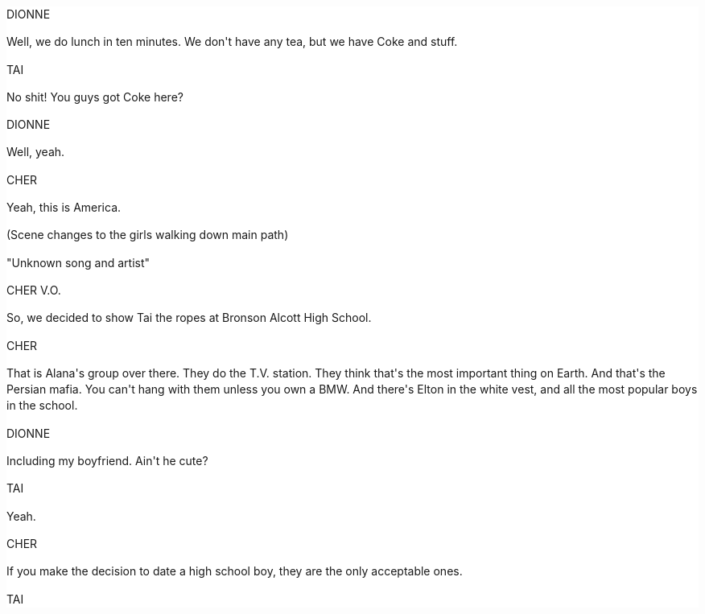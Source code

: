 
DIONNE


Well, we do lunch in ten minutes.
We don't have any tea, but we have Coke and stuff.


TAI


No shit! You guys got Coke here?


DIONNE


Well, yeah.


CHER


Yeah, this is America.


(Scene changes to the girls
walking down main path)

&quot;Unknown song and artist&quot;

CHER V.O.


So, we decided to show Tai the
ropes at Bronson Alcott High School.


CHER


That is Alana's group over there.
They do the T.V. station. They think that's the most important thing on
Earth. And that's the Persian mafia. You can't hang with them unless you
own a BMW. And there's Elton in the white vest, and all the most popular
boys in the school.


DIONNE


Including my boyfriend. Ain't
he cute?


TAI


Yeah.


CHER


If you make the decision to
date a high school boy, they are the only acceptable ones.


TAI
